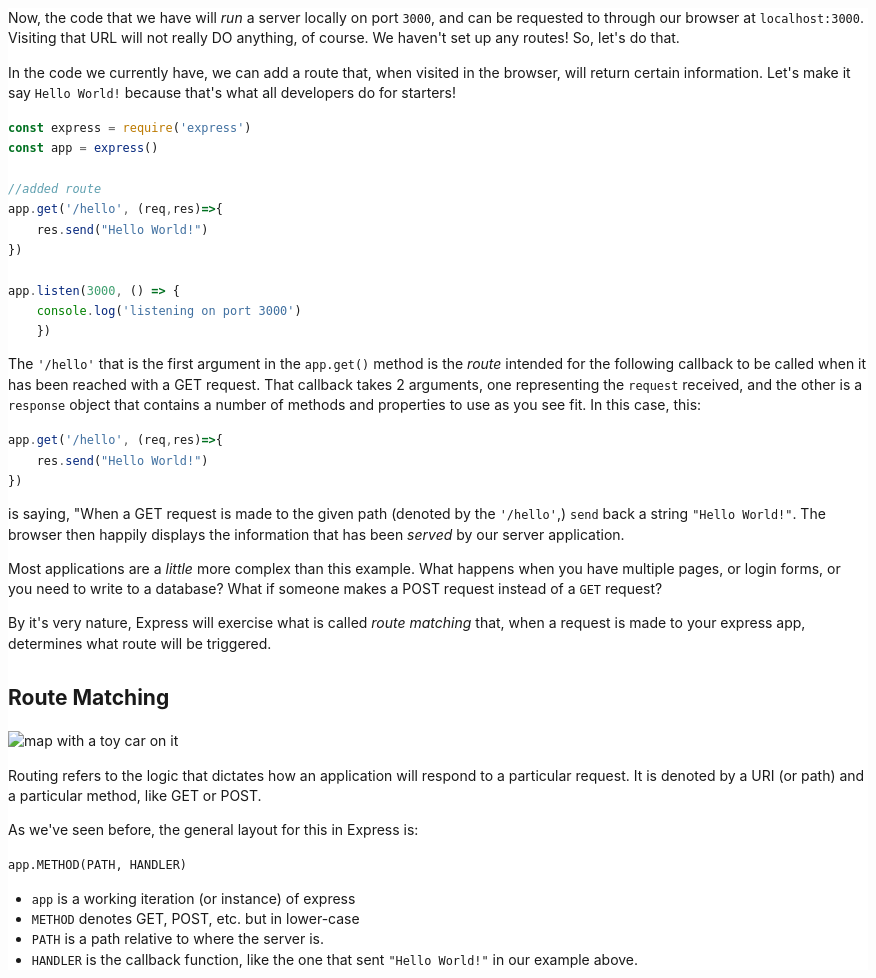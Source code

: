 Now, the code that we have will *run* a server locally on port `3000`, and can be requested to through our browser at `localhost:3000`. Visiting that URL will not really DO anything, of course. We haven't set up any routes! So, let's do that.

In the code we currently have, we can add a route that, when visited in the browser, will return certain information. Let's make it say `Hello World!` because that's what all developers do for starters!

```js
const express = require('express')
const app = express()

//added route
app.get('/hello', (req,res)=>{
    res.send("Hello World!")
})

app.listen(3000, () => {
    console.log('listening on port 3000')
    })
```

The `'/hello'` that is the first argument in the `app.get()` method is the *route* intended for the following callback to be called when it has been reached with a GET request. That callback takes 2 arguments, one representing the `request` received, and the other is a `response` object that contains a number of methods and properties to use as you see fit. In this case, this:

```js
app.get('/hello', (req,res)=>{
    res.send("Hello World!")
})
```
is saying, "When a GET request is made to the given path (denoted by the `'/hello'`,) `send` back a string `"Hello World!"`. The browser then happily displays the information that has been *served* by our server application.  

Most applications are a *little* more complex than this example. What happens when you have multiple pages, or login forms, or you need to write to a database? What if someone makes a POST request instead of a `GET` request? 

By it's very nature, Express will exercise what is called *route matching* that, when a request is made to your express app, determines what route will be triggered. 

## Route Matching
![map with a toy car on it](https://res.cloudinary.com/btvca/image/upload/v1602805106/holidays-1283014_1280_kceh3w.jpg)

Routing refers to the logic that dictates how an application will respond to a particular request. It is denoted by a URI (or path) and a particular method, like GET or POST. 

As we've seen before, the general layout for this in Express is:

```
app.METHOD(PATH, HANDLER)
```
- `app` is a working iteration (or instance) of express
- `METHOD` denotes GET, POST, etc. but in lower-case
- `PATH` is a path relative to where the server is.
- `HANDLER` is the callback function, like the one that sent `"Hello World!"` in our example above.
